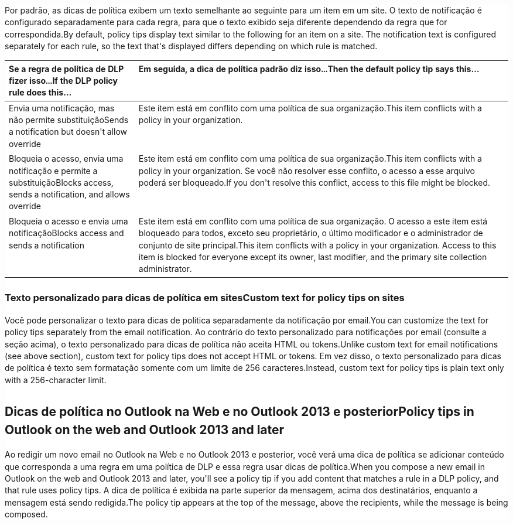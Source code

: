 <span data-ttu-id="c24d3-p127">Por padrão, as dicas de política exibem um texto semelhante ao seguinte para um item em um site. O texto de notificação é configurado separadamente para cada regra, para que o texto exibido seja diferente dependendo da regra que for correspondida.</span><span class="sxs-lookup"><span data-stu-id="c24d3-p127">By default, policy tips display text similar to the following for an item on a site. The notification text is configured separately for each rule, so the text that's displayed differs depending on which rule is matched.</span></span>

|<span data-ttu-id="c24d3-226">**Se a regra de política de DLP fizer isso...**</span><span class="sxs-lookup"><span data-stu-id="c24d3-226">**If the DLP policy rule does this…**</span></span>|<span data-ttu-id="c24d3-227">**Em seguida, a dica de política padrão diz isso...**</span><span class="sxs-lookup"><span data-stu-id="c24d3-227">**Then the default policy tip says this…**</span></span>|
|:-----|:-----|
|<span data-ttu-id="c24d3-228">Envia uma notificação, mas não permite substituição</span><span class="sxs-lookup"><span data-stu-id="c24d3-228">Sends a notification but doesn't allow override</span></span>  <br/> |<span data-ttu-id="c24d3-229">Este item está em conflito com uma política de sua organização.</span><span class="sxs-lookup"><span data-stu-id="c24d3-229">This item conflicts with a policy in your organization.</span></span>  <br/> |
|<span data-ttu-id="c24d3-230">Bloqueia o acesso, envia uma notificação e permite a substituição</span><span class="sxs-lookup"><span data-stu-id="c24d3-230">Blocks access, sends a notification, and allows override</span></span>  <br/> |<span data-ttu-id="c24d3-231">Este item está em conflito com uma política de sua organização.</span><span class="sxs-lookup"><span data-stu-id="c24d3-231">This item conflicts with a policy in your organization.</span></span> <span data-ttu-id="c24d3-232">Se você não resolver esse conflito, o acesso a esse arquivo poderá ser bloqueado.</span><span class="sxs-lookup"><span data-stu-id="c24d3-232">If you don't resolve this conflict, access to this file might be blocked.</span></span>  <br/> |
|<span data-ttu-id="c24d3-233">Bloqueia o acesso e envia uma notificação</span><span class="sxs-lookup"><span data-stu-id="c24d3-233">Blocks access and sends a notification</span></span>  <br/> |<span data-ttu-id="c24d3-p129">Este item está em conflito com uma política de sua organização. O acesso a este item está bloqueado para todos, exceto seu proprietário, o último modificador e o administrador de conjunto de site principal.</span><span class="sxs-lookup"><span data-stu-id="c24d3-p129">This item conflicts with a policy in your organization. Access to this item is blocked for everyone except its owner, last modifier, and the primary site collection administrator.</span></span>  <br/> |
   
### <a name="custom-text-for-policy-tips-on-sites"></a><span data-ttu-id="c24d3-236">Texto personalizado para dicas de política em sites</span><span class="sxs-lookup"><span data-stu-id="c24d3-236">Custom text for policy tips on sites</span></span>

<span data-ttu-id="c24d3-237">Você pode personalizar o texto para dicas de política separadamente da notificação por email.</span><span class="sxs-lookup"><span data-stu-id="c24d3-237">You can customize the text for policy tips separately from the email notification.</span></span> <span data-ttu-id="c24d3-238">Ao contrário do texto personalizado para notificações por email (consulte a seção acima), o texto personalizado para dicas de política não aceita HTML ou tokens.</span><span class="sxs-lookup"><span data-stu-id="c24d3-238">Unlike custom text for email notifications (see above section), custom text for policy tips does not accept HTML or tokens.</span></span> <span data-ttu-id="c24d3-239">Em vez disso, o texto personalizado para dicas de política é texto sem formatação somente com um limite de 256 caracteres.</span><span class="sxs-lookup"><span data-stu-id="c24d3-239">Instead, custom text for policy tips is plain text only with a 256-character limit.</span></span>
  
## <a name="policy-tips-in-outlook-on-the-web-and-outlook-2013-and-later"></a><span data-ttu-id="c24d3-240">Dicas de política no Outlook na Web e no Outlook 2013 e posterior</span><span class="sxs-lookup"><span data-stu-id="c24d3-240">Policy tips in Outlook on the web and Outlook 2013 and later</span></span>

<span data-ttu-id="c24d3-241">Ao redigir um novo email no Outlook na Web e no Outlook 2013 e posterior, você verá uma dica de política se adicionar conteúdo que corresponda a uma regra em uma política de DLP e essa regra usar dicas de política.</span><span class="sxs-lookup"><span data-stu-id="c24d3-241">When you compose a new email in Outlook on the web and Outlook 2013 and later, you'll see a policy tip if you add content that matches a rule in a DLP policy, and that rule uses policy tips.</span></span> <span data-ttu-id="c24d3-242">A dica de política é exibida na parte superior da mensagem, acima dos destinatários, enquanto a mensagem está sendo redigida.</span><span class="sxs-lookup"><span data-stu-id="c24d3-242">The policy tip appears at the top of the message, above the recipients, while the message is being composed.</span></span>
  